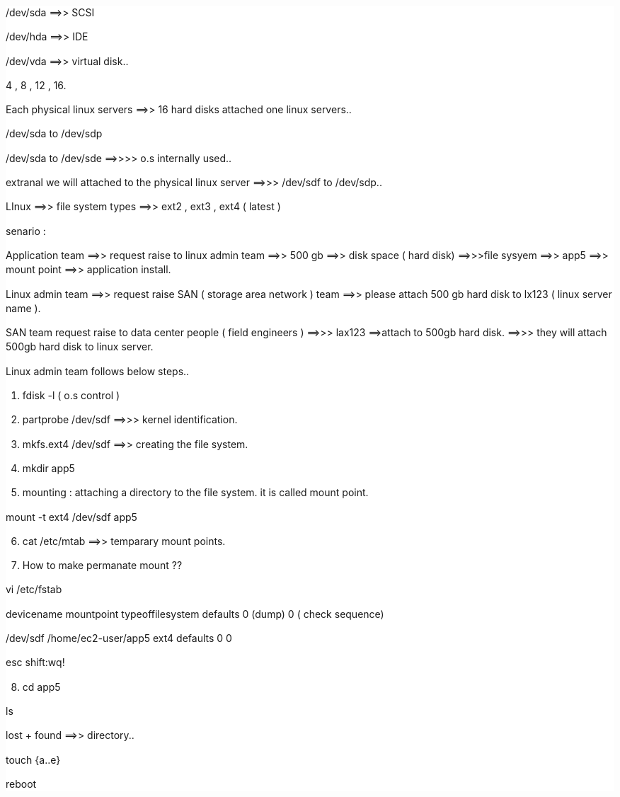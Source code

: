 /dev/sda ==>> SCSI 

/dev/hda ==>> IDE

/dev/vda ==>> virtual disk..

4 , 8 , 12 , 16.

Each physical linux servers ==>> 16 hard disks attached one linux servers..

/dev/sda to /dev/sdp

/dev/sda to /dev/sde ==>>>> o.s internally used..

extranal we will attached to the physical linux server ==>>> /dev/sdf to /dev/sdp..

LInux ==>> file system types ==>> ext2 , ext3 , ext4 ( latest )


senario :

Application team ==>> request raise to linux admin team ==>> 500 gb ==>> disk space ( hard disk) ==>>>file sysyem ==>>  app5 ==>> mount point ==>> application install.

Linux admin team ==>> request raise SAN ( storage area network ) team ==>> please attach 500 gb hard disk to lx123 ( linux server name ).

SAN team request raise to data center people ( field engineers ) ==>>> lax123 ==>attach to 500gb hard disk. ==>>> they will attach 500gb hard disk to linux server.

Linux admin team follows below steps..

1. fdisk -l ( o.s control )

2. partprobe /dev/sdf ==>>> kernel identification.

3. mkfs.ext4 /dev/sdf ==>> creating the file system.

4. mkdir app5

5. mounting : attaching a directory to the file system. it is called mount point.

mount -t ext4 /dev/sdf app5

6. cat /etc/mtab ==>> temparary mount points.

7. How to make permanate mount ??

vi /etc/fstab

devicename mountpoint typeoffilesystem defaults 0 (dump) 0 ( check sequence)

/dev/sdf /home/ec2-user/app5 ext4 defaults 0 0 

esc shift:wq!

8. cd app5

ls

lost + found ==>> directory..

touch {a..e}

reboot 
